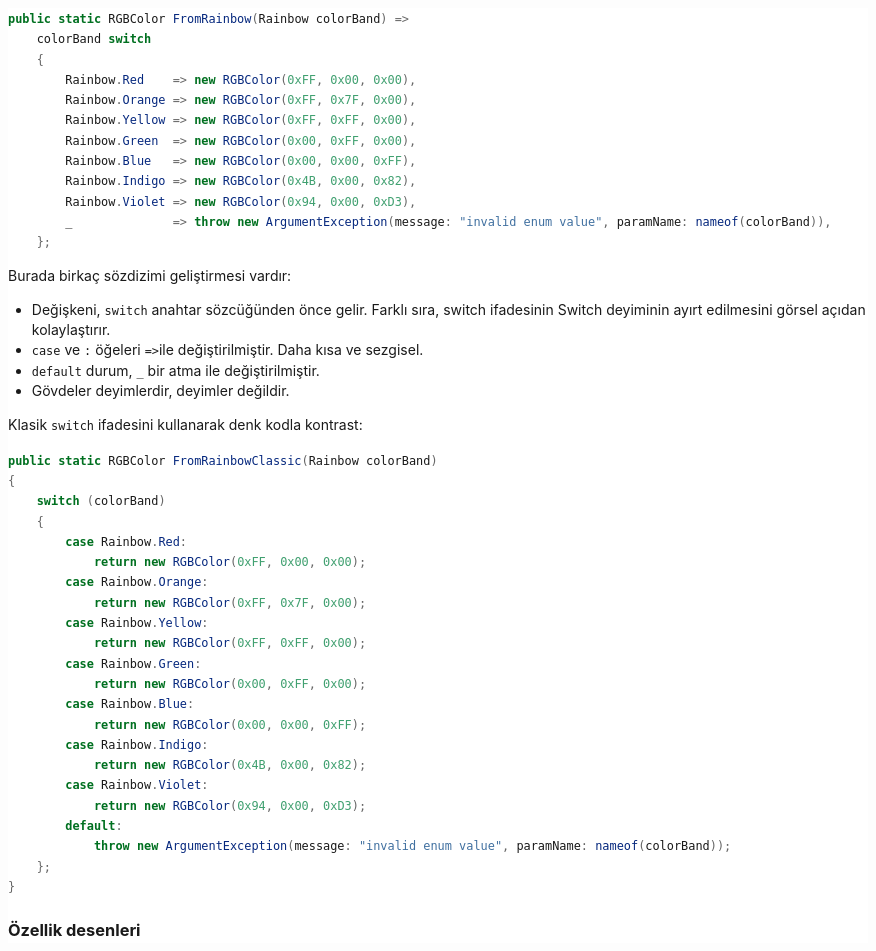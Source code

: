 ```csharp
public static RGBColor FromRainbow(Rainbow colorBand) =>
    colorBand switch
    {
        Rainbow.Red    => new RGBColor(0xFF, 0x00, 0x00),
        Rainbow.Orange => new RGBColor(0xFF, 0x7F, 0x00),
        Rainbow.Yellow => new RGBColor(0xFF, 0xFF, 0x00),
        Rainbow.Green  => new RGBColor(0x00, 0xFF, 0x00),
        Rainbow.Blue   => new RGBColor(0x00, 0x00, 0xFF),
        Rainbow.Indigo => new RGBColor(0x4B, 0x00, 0x82),
        Rainbow.Violet => new RGBColor(0x94, 0x00, 0xD3),
        _              => throw new ArgumentException(message: "invalid enum value", paramName: nameof(colorBand)),
    };
```

Burada birkaç sözdizimi geliştirmesi vardır:

- Değişkeni, `switch` anahtar sözcüğünden önce gelir. Farklı sıra, switch ifadesinin Switch deyiminin ayırt edilmesini görsel açıdan kolaylaştırır.
- `case` ve `:` öğeleri `=>`ile değiştirilmiştir. Daha kısa ve sezgisel.
- `default` durum, `_` bir atma ile değiştirilmiştir.
- Gövdeler deyimlerdir, deyimler değildir.

Klasik `switch` ifadesini kullanarak denk kodla kontrast:

```csharp
public static RGBColor FromRainbowClassic(Rainbow colorBand)
{
    switch (colorBand)
    {
        case Rainbow.Red:
            return new RGBColor(0xFF, 0x00, 0x00);
        case Rainbow.Orange:
            return new RGBColor(0xFF, 0x7F, 0x00);
        case Rainbow.Yellow:
            return new RGBColor(0xFF, 0xFF, 0x00);
        case Rainbow.Green:
            return new RGBColor(0x00, 0xFF, 0x00);
        case Rainbow.Blue:
            return new RGBColor(0x00, 0x00, 0xFF);
        case Rainbow.Indigo:
            return new RGBColor(0x4B, 0x00, 0x82);
        case Rainbow.Violet:
            return new RGBColor(0x94, 0x00, 0xD3);
        default:
            throw new ArgumentException(message: "invalid enum value", paramName: nameof(colorBand));
    };
}
```

### <a name="property-patterns"></a>Özellik desenleri
